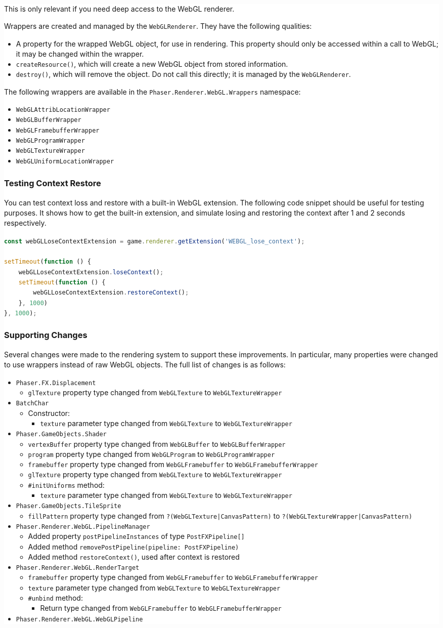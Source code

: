 This is only relevant if you need deep access to the WebGL renderer.

Wrappers are created and managed by the `WebGLRenderer`. They have the following qualities:

- A property for the wrapped WebGL object, for use in rendering. This property should only be accessed within a call to WebGL; it may be changed within the wrapper.
- `createResource()`, which will create a new WebGL object from stored information.
- `destroy()`, which will remove the object. Do not call this directly; it is managed by the `WebGLRenderer`.

The following wrappers are available in the `Phaser.Renderer.WebGL.Wrappers` namespace:

- `WebGLAttribLocationWrapper`
- `WebGLBufferWrapper`
- `WebGLFramebufferWrapper`
- `WebGLProgramWrapper`
- `WebGLTextureWrapper`
- `WebGLUniformLocationWrapper`

### Testing Context Restore

You can test context loss and restore with a built-in WebGL extension. The following code snippet should be useful for testing purposes. It shows how to get the built-in extension, and simulate losing and restoring the context after 1 and 2 seconds respectively.

```js
const webGLLoseContextExtension = game.renderer.getExtension('WEBGL_lose_context');

setTimeout(function () {
    webGLLoseContextExtension.loseContext();
    setTimeout(function () {
        webGLLoseContextExtension.restoreContext();
    }, 1000)
}, 1000);
```

### Supporting Changes

Several changes were made to the rendering system to support these improvements. In particular, many properties were changed to use wrappers instead of raw WebGL objects. The full list of changes is as follows:

- `Phaser.FX.Displacement`
  - `glTexture` property type changed from `WebGLTexture` to `WebGLTextureWrapper`
- `BatchChar`
  - Constructor:
    - `texture` parameter type changed from `WebGLTexture` to `WebGLTextureWrapper`
- `Phaser.GameObjects.Shader`
  - `vertexBuffer` property type changed from `WebGLBuffer` to `WebGLBufferWrapper`
  - `program` property type changed from `WebGLProgram` to `WebGLProgramWrapper`
  - `framebuffer` property type changed from `WebGLFramebuffer` to `WebGLFramebufferWrapper`
  - `glTexture` property type changed from `WebGLTexture` to `WebGLTextureWrapper`
  - `#initUniforms` method:
    - `texture` parameter type changed from `WebGLTexture` to `WebGLTextureWrapper`
- `Phaser.GameObjects.TileSprite`
  - `fillPattern` property type changed from `?(WebGLTexture|CanvasPattern)` to `?(WebGLTextureWrapper|CanvasPattern)`
- `Phaser.Renderer.WebGL.PipelineManager`
  - Added property `postPipelineInstances` of type `PostFXPipeline[]`
  - Added method `removePostPipeline(pipeline: PostFXPipeline)`
  - Added method `restoreContext()`, used after context is restored
- `Phaser.Renderer.WebGL.RenderTarget`
  - `framebuffer` property type changed from `WebGLFramebuffer` to `WebGLFramebufferWrapper`
  - `texture` parameter type changed from `WebGLTexture` to `WebGLTextureWrapper`
  - `#unbind` method:
    - Return type changed from `WebGLFramebuffer` to `WebGLFramebufferWrapper`
- `Phaser.Renderer.WebGL.WebGLPipeline`